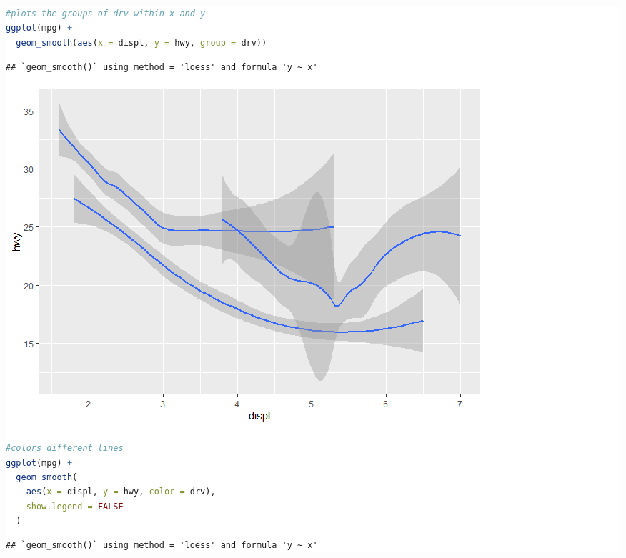 ``` r
#plots the groups of drv within x and y             
ggplot(mpg) +
  geom_smooth(aes(x = displ, y = hwy, group = drv))
```

    ## `geom_smooth()` using method = 'loess' and formula 'y ~ x'

![](ch3_fin_files/figure-gfm/unnamed-chunk-12-5.png)

``` r
#colors different lines    
ggplot(mpg) +
  geom_smooth(
    aes(x = displ, y = hwy, color = drv),
    show.legend = FALSE
  )
```

    ## `geom_smooth()` using method = 'loess' and formula 'y ~ x'
